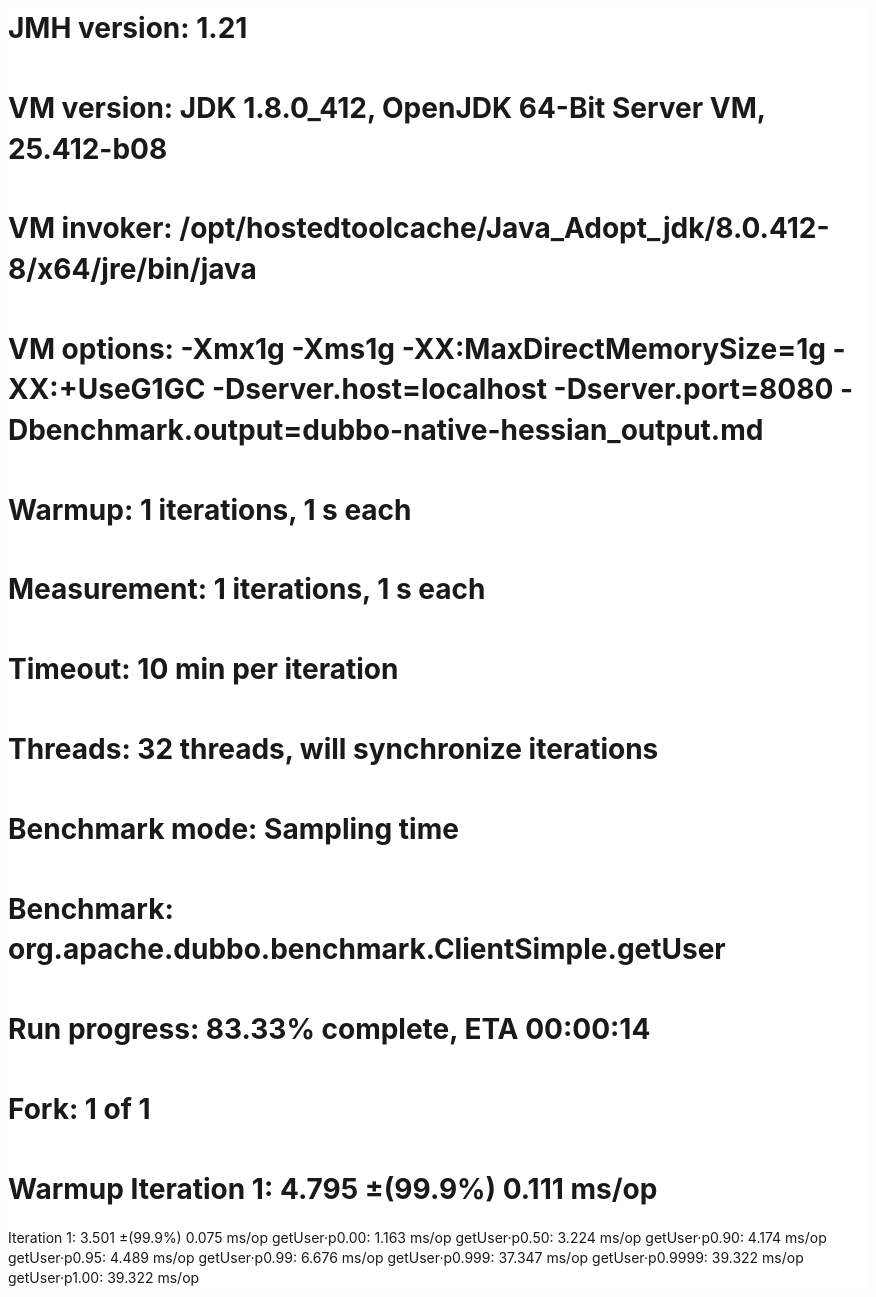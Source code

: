 
# JMH version: 1.21
# VM version: JDK 1.8.0_412, OpenJDK 64-Bit Server VM, 25.412-b08
# VM invoker: /opt/hostedtoolcache/Java_Adopt_jdk/8.0.412-8/x64/jre/bin/java
# VM options: -Xmx1g -Xms1g -XX:MaxDirectMemorySize=1g -XX:+UseG1GC -Dserver.host=localhost -Dserver.port=8080 -Dbenchmark.output=dubbo-native-hessian_output.md
# Warmup: 1 iterations, 1 s each
# Measurement: 1 iterations, 1 s each
# Timeout: 10 min per iteration
# Threads: 32 threads, will synchronize iterations
# Benchmark mode: Sampling time
# Benchmark: org.apache.dubbo.benchmark.ClientSimple.getUser

# Run progress: 83.33% complete, ETA 00:00:14
# Fork: 1 of 1
# Warmup Iteration   1: 4.795 ±(99.9%) 0.111 ms/op
Iteration   1: 3.501 ±(99.9%) 0.075 ms/op
                 getUser·p0.00:   1.163 ms/op
                 getUser·p0.50:   3.224 ms/op
                 getUser·p0.90:   4.174 ms/op
                 getUser·p0.95:   4.489 ms/op
                 getUser·p0.99:   6.676 ms/op
                 getUser·p0.999:  37.347 ms/op
                 getUser·p0.9999: 39.322 ms/op
                 getUser·p1.00:   39.322 ms/op



